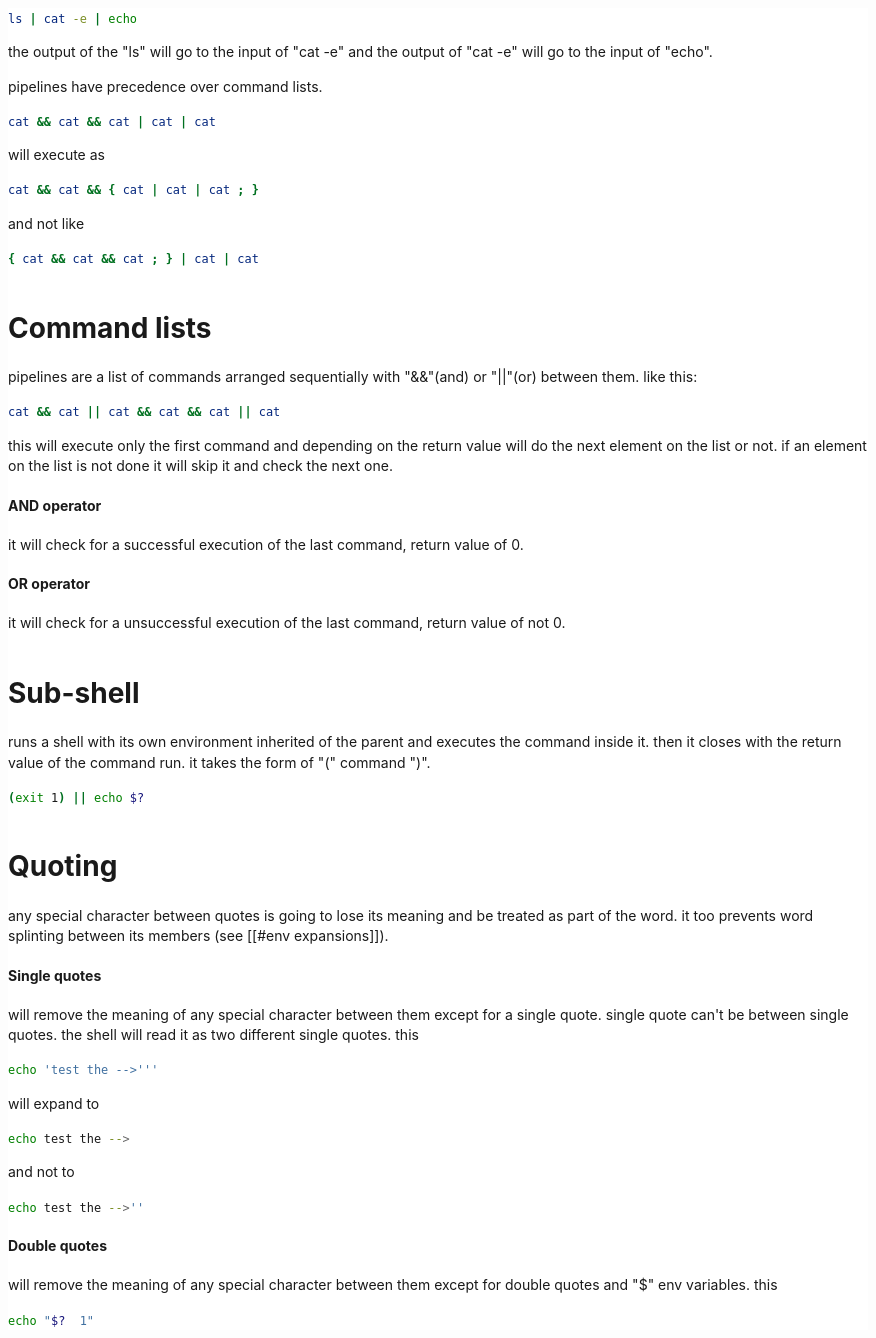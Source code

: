 ```bash
ls | cat -e | echo
```
the output of the "ls" will go to the input of "cat -e" and the output of "cat -e" will go to the input of "echo".

pipelines have precedence over command lists.
```bash
cat && cat && cat | cat | cat
```
will execute as 
```bash
cat && cat && { cat | cat | cat ; }
```
and not like
```bash
{ cat && cat && cat ; } | cat | cat
```
# Command lists
pipelines are a list of commands arranged sequentially with "&&"(and) or "||"(or) between them. like this:
```bash
cat && cat || cat && cat && cat || cat
```
this will execute only the first command and depending on the return value will do the next element on the list or not. if an element on the list is not done it will skip it and check the next one.
#### AND operator
it will check for a successful execution of the last command, return value of 0. 
#### OR operator
it will check for a unsuccessful execution of the last command, return value of not 0. 
# Sub-shell
runs a shell with its own environment inherited of the parent and executes the command inside it. then it closes with the return value of the command run.
it takes the form of "(" command ")".
```bash
(exit 1) || echo $?
```
# Quoting
any special character between quotes is going to lose its meaning and be treated as part of the word. it too prevents word splinting between its members (see [[#env expansions]]).
#### Single quotes
will remove the meaning of any special character between them except for a single quote. single quote can't be between single quotes. the shell will read it as two different single quotes.
this
```bash
echo 'test the -->'''
```
will expand to
```bash
echo test the -->
```
and not to
```bash
echo test the -->''
```
#### Double quotes
will remove the meaning of any special character between them except for double quotes and "$" env variables.
this
```bash
echo "$?  1"
```